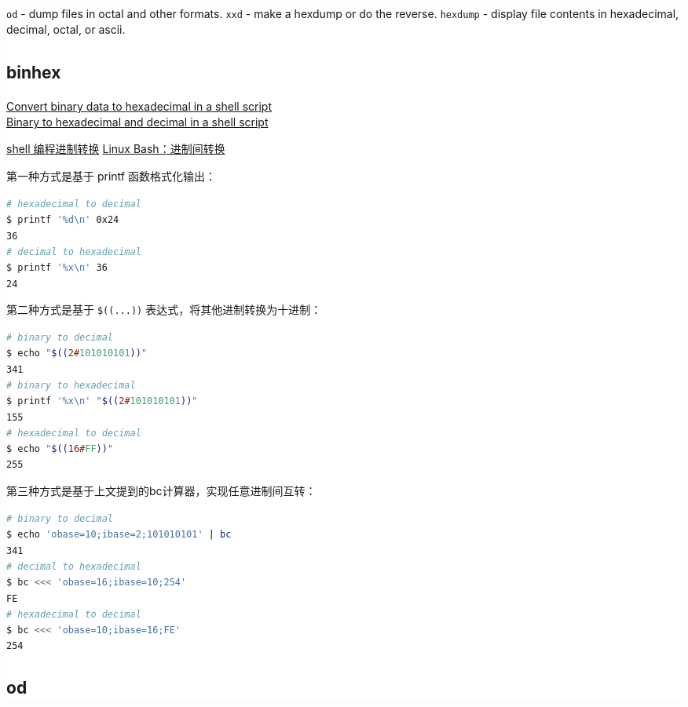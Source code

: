 
`od` - dump files in octal and other formats.
`xxd` - make a hexdump or do the reverse.
`hexdump` - display file contents in hexadecimal, decimal, octal, or ascii.

## binhex

[Convert binary data to hexadecimal in a shell script](https://stackoverflow.com/questions/6292645/convert-binary-data-to-hexadecimal-in-a-shell-script)  
[Binary to hexadecimal and decimal in a shell script](https://unix.stackexchange.com/questions/65280/binary-to-hexadecimal-and-decimal-in-a-shell-script)  

[shell 编程进制转换](https://www.cnblogs.com/rykang/p/11880609.html)
[Linux Bash：进制间转换](https://juejin.cn/post/6844903952547315726)

第一种方式是基于 printf 函数格式化输出：

```bash
# hexadecimal to decimal
$ printf '%d\n' 0x24
36
# decimal to hexadecimal
$ printf '%x\n' 36
24
```

第二种方式是基于 `$((...))` 表达式，将其他进制转换为十进制：

```bash
# binary to decimal
$ echo "$((2#101010101))"
341
# binary to hexadecimal
$ printf '%x\n' "$((2#101010101))"
155
# hexadecimal to decimal
$ echo "$((16#FF))"
255
```

第三种方式是基于上文提到的bc计算器，实现任意进制间互转：

```bash
# binary to decimal
$ echo 'obase=10;ibase=2;101010101' | bc
341
# decimal to hexadecimal
$ bc <<< 'obase=16;ibase=10;254'
FE
# hexadecimal to decimal
$ bc <<< 'obase=10;ibase=16;FE'
254
```

## od
